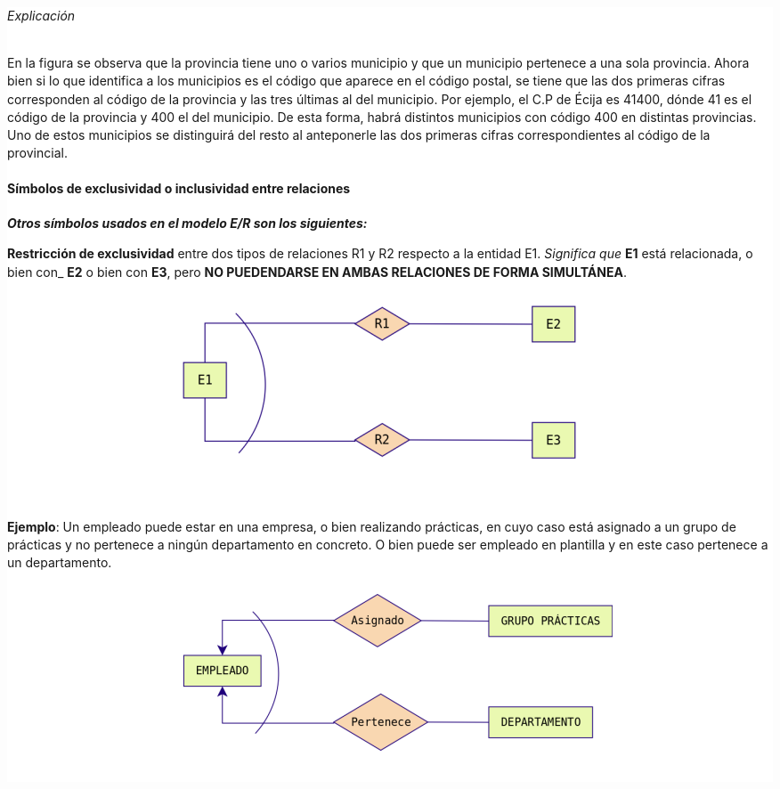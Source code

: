 ###### Explicación

En la figura se observa que la provincia tiene uno o varios municipio y que un municipio pertenece a una sola provincia. Ahora bien si lo que identifica a los municipios es el código que aparece en el código postal, se tiene que las dos primeras cifras corresponden al código de la provincia y las tres últimas al del municipio. Por ejemplo, el C.P de Écija es 41400, dónde 41 es el código de la provincia y 400 el del municipio. De esta forma, habrá distintos municipios con código 400 en distintas provincias. Uno de estos municipios se distinguirá del resto al anteponerle las dos primeras cifras correspondientes al código de la provincial.

#### Símbolos de exclusividad o inclusividad entre relaciones

___Otros símbolos usados en el modelo E/R son los siguientes:___

__Restricción de exclusividad__ entre dos tipos de relaciones R1 y R2 respecto a la entidad E1. _Significa que_ __E1__ está relacionada, o bien con_ __E2__ o bien con __E3__, pero __NO PUEDENDARSE EN AMBAS RELACIONES DE FORMA SIMULTÁNEA__.

<div align="center">
<img src="img/tema2-025.webp" width="500px"/>
</div>
</br>

__Ejemplo__: Un empleado puede estar en una empresa, o bien realizando prácticas, en cuyo caso está asignado a un grupo de prácticas y no pertenece a ningún departamento en concreto. O bien puede ser empleado en plantilla y en este caso pertenece a un departamento.

<div align="center">
<img src="img/tema2-031.webp" width="500px"/>
</div>
</br>
